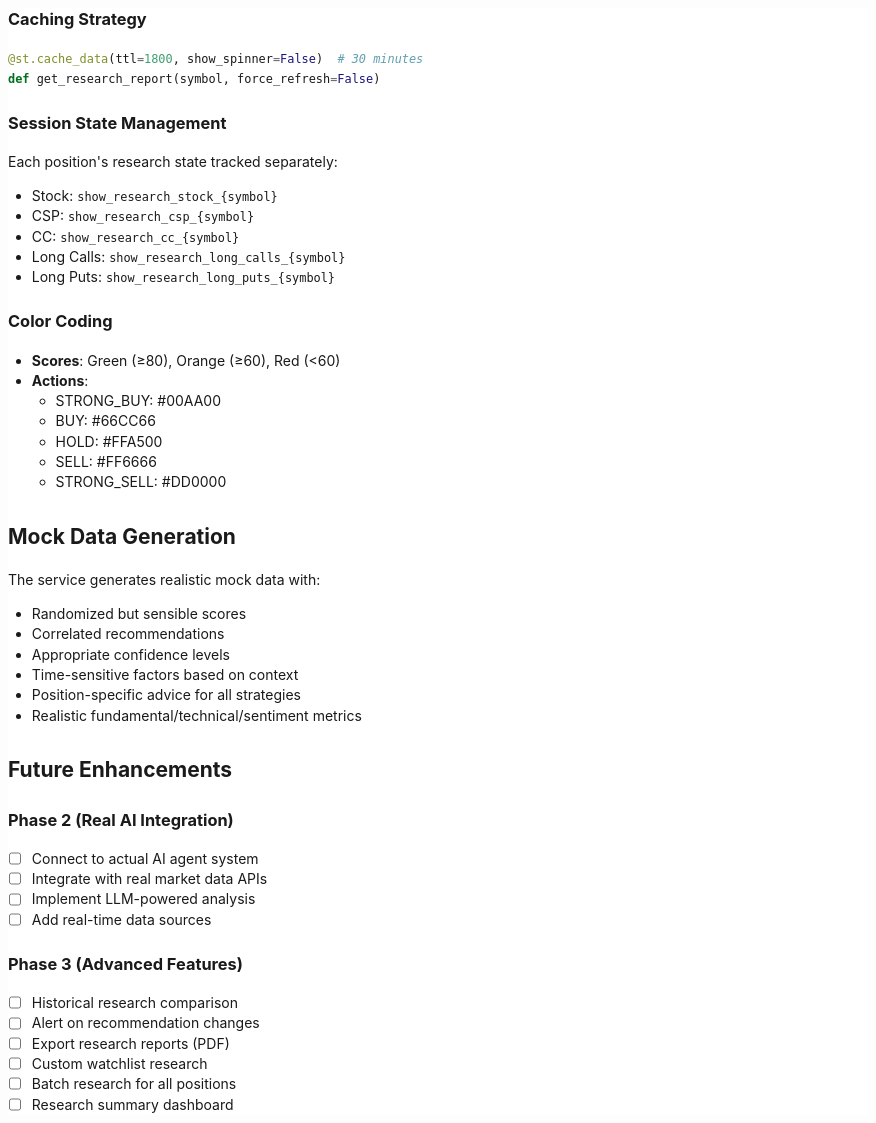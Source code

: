 ### Caching Strategy
```python
@st.cache_data(ttl=1800, show_spinner=False)  # 30 minutes
def get_research_report(symbol, force_refresh=False)
```

### Session State Management
Each position's research state tracked separately:
- Stock: `show_research_stock_{symbol}`
- CSP: `show_research_csp_{symbol}`
- CC: `show_research_cc_{symbol}`
- Long Calls: `show_research_long_calls_{symbol}`
- Long Puts: `show_research_long_puts_{symbol}`

### Color Coding
- **Scores**: Green (≥80), Orange (≥60), Red (<60)
- **Actions**:
  - STRONG_BUY: #00AA00
  - BUY: #66CC66
  - HOLD: #FFA500
  - SELL: #FF6666
  - STRONG_SELL: #DD0000

## Mock Data Generation

The service generates realistic mock data with:
- Randomized but sensible scores
- Correlated recommendations
- Appropriate confidence levels
- Time-sensitive factors based on context
- Position-specific advice for all strategies
- Realistic fundamental/technical/sentiment metrics

## Future Enhancements

### Phase 2 (Real AI Integration)
- [ ] Connect to actual AI agent system
- [ ] Integrate with real market data APIs
- [ ] Implement LLM-powered analysis
- [ ] Add real-time data sources

### Phase 3 (Advanced Features)
- [ ] Historical research comparison
- [ ] Alert on recommendation changes
- [ ] Export research reports (PDF)
- [ ] Custom watchlist research
- [ ] Batch research for all positions
- [ ] Research summary dashboard
